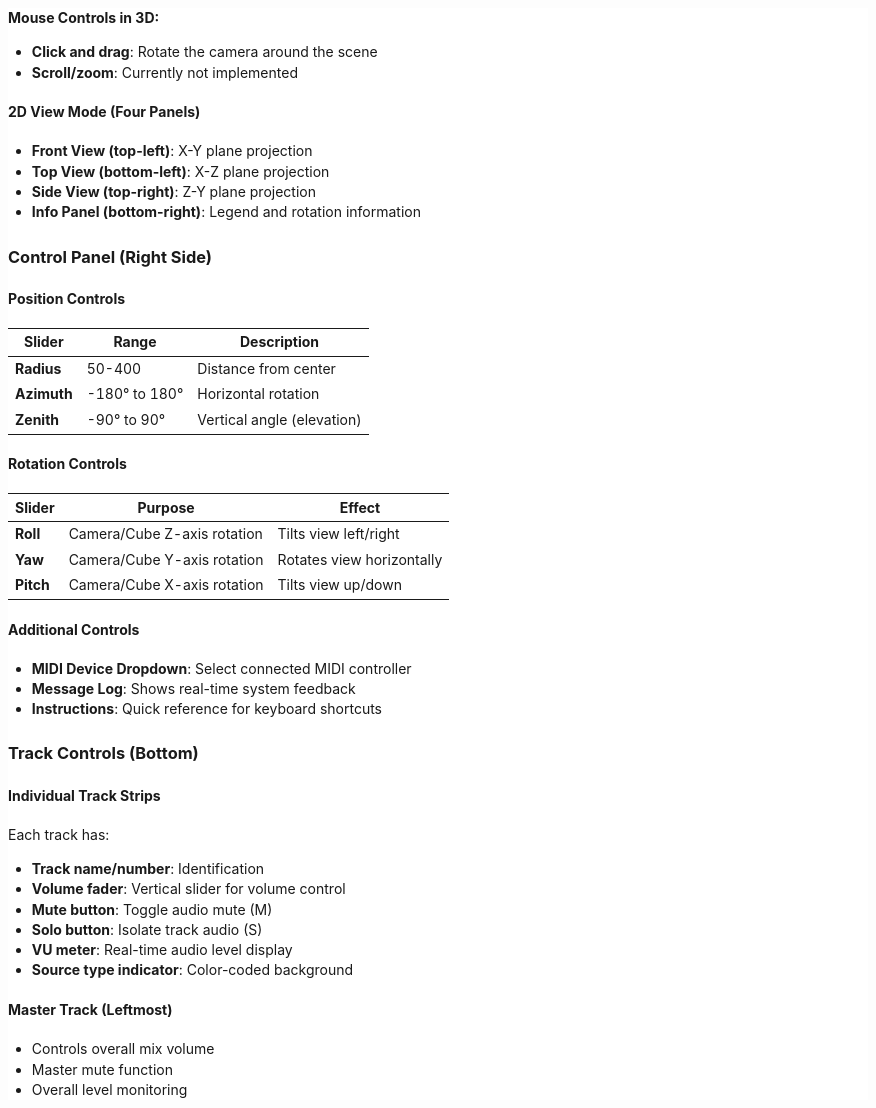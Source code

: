 **Mouse Controls in 3D:**
- **Click and drag**: Rotate the camera around the scene
- **Scroll/zoom**: Currently not implemented

#### 2D View Mode (Four Panels)
- **Front View (top-left)**: X-Y plane projection
- **Top View (bottom-left)**: X-Z plane projection  
- **Side View (top-right)**: Z-Y plane projection
- **Info Panel (bottom-right)**: Legend and rotation information

### Control Panel (Right Side)

#### Position Controls
| Slider | Range | Description |
|--------|-------|-------------|
| **Radius** | 50-400 | Distance from center |
| **Azimuth** | -180° to 180° | Horizontal rotation |
| **Zenith** | -90° to 90° | Vertical angle (elevation) |

#### Rotation Controls
| Slider | Purpose | Effect |
|--------|---------|--------|
| **Roll** | Camera/Cube Z-axis rotation | Tilts view left/right |
| **Yaw** | Camera/Cube Y-axis rotation | Rotates view horizontally |
| **Pitch** | Camera/Cube X-axis rotation | Tilts view up/down |

#### Additional Controls
- **MIDI Device Dropdown**: Select connected MIDI controller
- **Message Log**: Shows real-time system feedback
- **Instructions**: Quick reference for keyboard shortcuts

### Track Controls (Bottom)

#### Individual Track Strips
Each track has:
- **Track name/number**: Identification
- **Volume fader**: Vertical slider for volume control
- **Mute button**: Toggle audio mute (M)
- **Solo button**: Isolate track audio (S)
- **VU meter**: Real-time audio level display
- **Source type indicator**: Color-coded background

#### Master Track (Leftmost)
- Controls overall mix volume
- Master mute function
- Overall level monitoring

